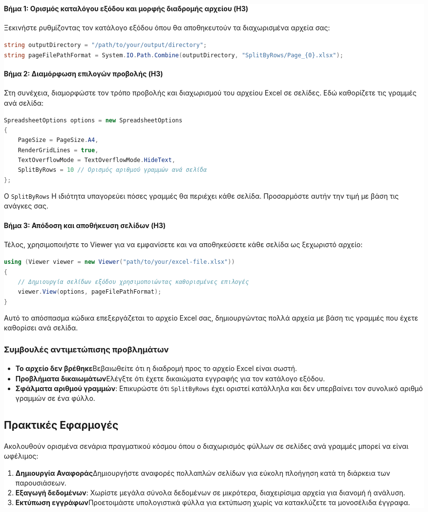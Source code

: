 #### Βήμα 1: Ορισμός καταλόγου εξόδου και μορφής διαδρομής αρχείου (H3)
Ξεκινήστε ρυθμίζοντας τον κατάλογο εξόδου όπου θα αποθηκευτούν τα διαχωρισμένα αρχεία σας:
```csharp
string outputDirectory = "/path/to/your/output/directory";
string pageFilePathFormat = System.IO.Path.Combine(outputDirectory, "SplitByRows/Page_{0}.xlsx");
```

#### Βήμα 2: Διαμόρφωση επιλογών προβολής (H3)
Στη συνέχεια, διαμορφώστε τον τρόπο προβολής και διαχωρισμού του αρχείου Excel σε σελίδες. Εδώ καθορίζετε τις γραμμές ανά σελίδα:
```csharp
SpreadsheetOptions options = new SpreadsheetOptions
{
    PageSize = PageSize.A4,
    RenderGridLines = true,
    TextOverflowMode = TextOverflowMode.HideText,
    SplitByRows = 10 // Ορισμός αριθμού γραμμών ανά σελίδα
};
```
Ο `SplitByRows` Η ιδιότητα υπαγορεύει πόσες γραμμές θα περιέχει κάθε σελίδα. Προσαρμόστε αυτήν την τιμή με βάση τις ανάγκες σας.

#### Βήμα 3: Απόδοση και αποθήκευση σελίδων (H3)
Τέλος, χρησιμοποιήστε το Viewer για να εμφανίσετε και να αποθηκεύσετε κάθε σελίδα ως ξεχωριστό αρχείο:
```csharp
using (Viewer viewer = new Viewer("path/to/your/excel-file.xlsx"))
{
    // Δημιουργία σελίδων εξόδου χρησιμοποιώντας καθορισμένες επιλογές
    viewer.View(options, pageFilePathFormat);
}
```
Αυτό το απόσπασμα κώδικα επεξεργάζεται το αρχείο Excel σας, δημιουργώντας πολλά αρχεία με βάση τις γραμμές που έχετε καθορίσει ανά σελίδα.

### Συμβουλές αντιμετώπισης προβλημάτων
- **Το αρχείο δεν βρέθηκε**Βεβαιωθείτε ότι η διαδρομή προς το αρχείο Excel είναι σωστή.
- **Προβλήματα δικαιωμάτων**Ελέγξτε ότι έχετε δικαιώματα εγγραφής για τον κατάλογο εξόδου.
- **Σφάλματα αριθμού γραμμών**: Επικυρώστε ότι `SplitByRows` έχει οριστεί κατάλληλα και δεν υπερβαίνει τον συνολικό αριθμό γραμμών σε ένα φύλλο.

## Πρακτικές Εφαρμογές
Ακολουθούν ορισμένα σενάρια πραγματικού κόσμου όπου ο διαχωρισμός φύλλων σε σελίδες ανά γραμμές μπορεί να είναι ωφέλιμος:
1. **Δημιουργία Αναφοράς**Δημιουργήστε αναφορές πολλαπλών σελίδων για εύκολη πλοήγηση κατά τη διάρκεια των παρουσιάσεων.
2. **Εξαγωγή δεδομένων**: Χωρίστε μεγάλα σύνολα δεδομένων σε μικρότερα, διαχειρίσιμα αρχεία για διανομή ή ανάλυση.
3. **Εκτύπωση εγγράφων**Προετοιμάστε υπολογιστικά φύλλα για εκτύπωση χωρίς να κατακλύζετε τα μονοσέλιδα έγγραφα.
